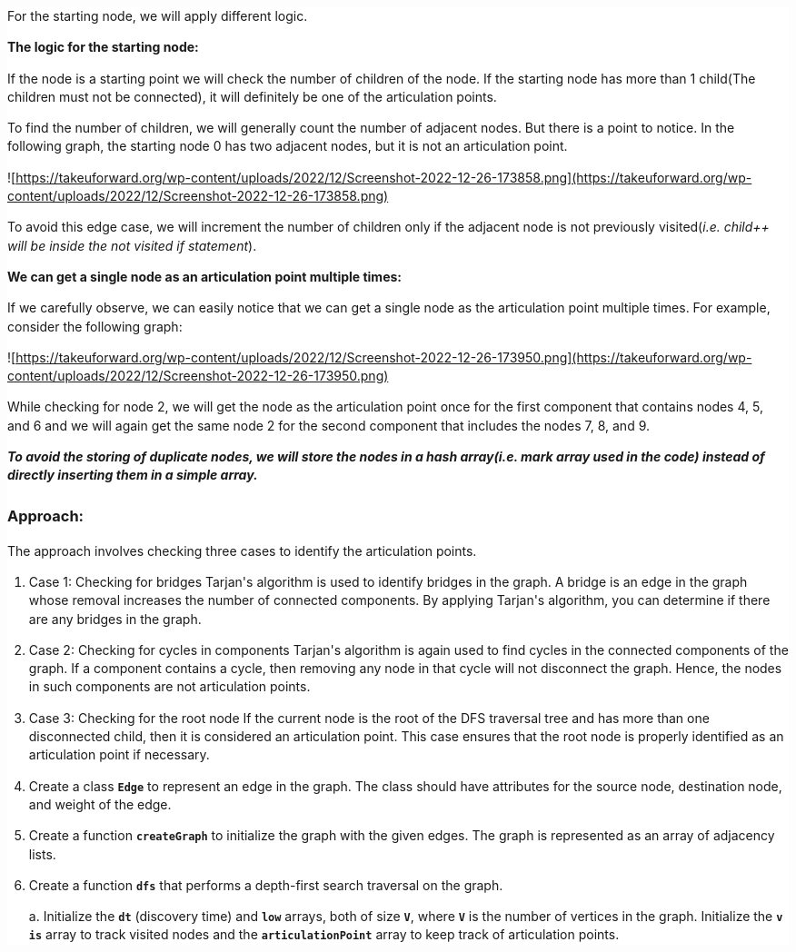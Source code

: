 For the starting node, we will apply different logic.

**The logic for the starting node:**

If the node is a starting point we will check the number of children of the node. If the starting node has more than 1 child(The children must not be connected), it will definitely be one of the articulation points.

To find the number of children, we will generally count the number of adjacent nodes. But there is a point to notice. In the following graph, the starting node 0 has two adjacent nodes, but it is not an articulation point.

![https://takeuforward.org/wp-content/uploads/2022/12/Screenshot-2022-12-26-173858.png](https://takeuforward.org/wp-content/uploads/2022/12/Screenshot-2022-12-26-173858.png)

To avoid this edge case, we will increment the number of children only if the adjacent node is not previously visited(*i.e. child++ will be inside the not visited if statement*).

**We can get a single node as an articulation point multiple times:**

If we carefully observe, we can easily notice that we can get a single node as the articulation point multiple times. For example, consider the following graph:

![https://takeuforward.org/wp-content/uploads/2022/12/Screenshot-2022-12-26-173950.png](https://takeuforward.org/wp-content/uploads/2022/12/Screenshot-2022-12-26-173950.png)

While checking for node 2, we will get the node as the articulation point once for the first component that contains nodes 4, 5, and 6 and we will again get the same node 2 for the second component that includes the nodes 7, 8, and 9.

***To avoid the storing of duplicate nodes, we will store the nodes in a hash array(i.e. mark array used in the code) instead of directly inserting them in a simple array.***

### **Approach**:

The approach involves checking three cases to identify the articulation points.

1. Case 1: Checking for bridges
Tarjan's algorithm is used to identify bridges in the graph. A bridge is an edge in the graph whose removal increases the number of connected components. By applying Tarjan's algorithm, you can determine if there are any bridges in the graph.
2. Case 2: Checking for cycles in components
Tarjan's algorithm is again used to find cycles in the connected components of the graph. If a component contains a cycle, then removing any node in that cycle will not disconnect the graph. Hence, the nodes in such components are not articulation points.
3. Case 3: Checking for the root node
If the current node is the root of the DFS traversal tree and has more than one disconnected child, then it is considered an articulation point. This case ensures that the root node is properly identified as an articulation point if necessary.

1. Create a class **`Edge`** to represent an edge in the graph. The class should have attributes for the source node, destination node, and weight of the edge.
2. Create a function **`createGraph`** to initialize the graph with the given edges. The graph is represented as an array of adjacency lists.
3. Create a function **`dfs`** that performs a depth-first search traversal on the graph.
    
    a. Initialize the **`dt`** (discovery time) and **`low`** arrays, both of size **`V`**, where **`V`** is the number of vertices in the graph. Initialize the **`vis`** array to track visited nodes and the **`articulationPoint`** array to keep track of articulation points.
    